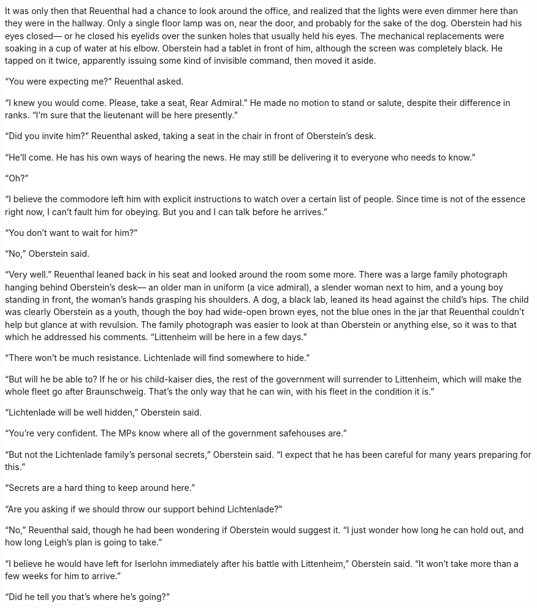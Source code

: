 It was only then that Reuenthal had a chance to look around the office, and realized that the lights were even dimmer here than they were in the hallway. Only a single floor lamp was on, near the door, and probably for the sake of the dog. Oberstein had his eyes closed— or he closed his eyelids over the sunken holes that usually held his eyes. The mechanical replacements were soaking in a cup of water at his elbow. Oberstein had a tablet in front of him, although the screen was completely black. He tapped on it twice, apparently issuing some kind of invisible command, then moved it aside.

“You were expecting me?” Reuenthal asked.

“I knew you would come. Please, take a seat, Rear Admiral.” He made no motion to stand or salute, despite their difference in ranks. “I’m sure that the lieutenant will be here presently.”

“Did you invite him?” Reuenthal asked, taking a seat in the chair in front of Oberstein’s desk.

“He’ll come. He has his own ways of hearing the news. He may still be delivering it to everyone who needs to know.”

“Oh?”

“I believe the commodore left him with explicit instructions to watch over a certain list of people. Since time is not of the essence right now, I can’t fault him for obeying. But you and I can talk before he arrives.”

“You don’t want to wait for him?”

“No,” Oberstein said.

“Very well.” Reuenthal leaned back in his seat and looked around the room some more. There was a large family photograph hanging behind Oberstein’s desk— an older man in uniform (a vice admiral), a slender woman next to him, and a young boy standing in front, the woman’s hands grasping his shoulders. A dog, a black lab, leaned its head against the child’s hips. The child was clearly Oberstein as a youth, though the boy had wide-open brown eyes, not the blue ones in the jar that Reuenthal couldn’t help but glance at with revulsion. The family photograph was easier to look at than Oberstein or anything else, so it was to that which he addressed his comments. “Littenheim will be here in a few days.”

“There won’t be much resistance. Lichtenlade will find somewhere to hide.”

“But will he be able to? If he or his child-kaiser dies, the rest of the government will surrender to Littenheim, which will make the whole fleet go after Braunschweig. That’s the only way that he can win, with his fleet in the condition it is.”

“Lichtenlade will be well hidden,” Oberstein said. 

“You’re very confident. The MPs know where all of the government safehouses are.”

“But not the Lichtenlade family’s personal secrets,” Oberstein said. “I expect that he has been careful for many years preparing for this.”

“Secrets are a hard thing to keep around here.”

“Are you asking if we should throw our support behind Lichtenlade?”

“No,” Reuenthal said, though he had been wondering if Oberstein would suggest it. “I just wonder how long he can hold out, and how long Leigh’s plan is going to take.”

“I believe he would have left for Iserlohn immediately after his battle with Littenheim,” Oberstein said. “It won’t take more than a few weeks for him to arrive.”

“Did he tell you that’s where he’s going?”
